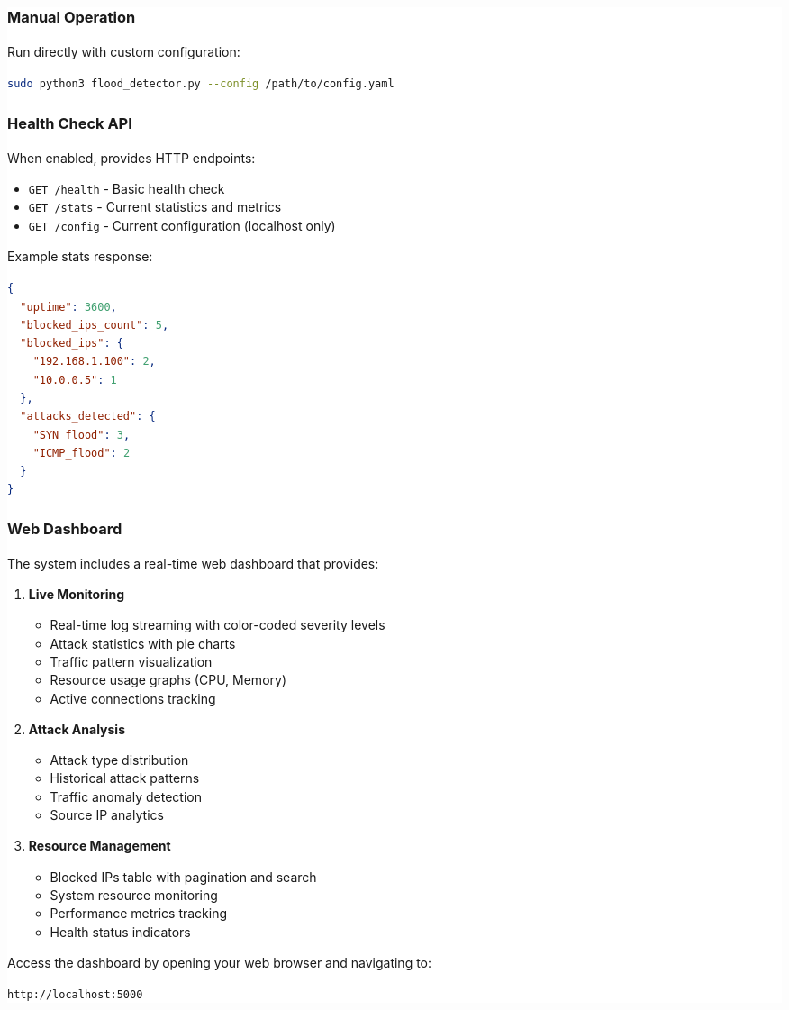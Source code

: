 ### Manual Operation

Run directly with custom configuration:
```bash
sudo python3 flood_detector.py --config /path/to/config.yaml
```

### Health Check API

When enabled, provides HTTP endpoints:

- `GET /health` - Basic health check
- `GET /stats` - Current statistics and metrics
- `GET /config` - Current configuration (localhost only)

Example stats response:
```json
{
  "uptime": 3600,
  "blocked_ips_count": 5,
  "blocked_ips": {
    "192.168.1.100": 2,
    "10.0.0.5": 1
  },
  "attacks_detected": {
    "SYN_flood": 3,
    "ICMP_flood": 2
  }
}
```

### Web Dashboard

The system includes a real-time web dashboard that provides:

1. **Live Monitoring**
   - Real-time log streaming with color-coded severity levels
   - Attack statistics with pie charts
   - Traffic pattern visualization
   - Resource usage graphs (CPU, Memory)
   - Active connections tracking

2. **Attack Analysis**
   - Attack type distribution
   - Historical attack patterns
   - Traffic anomaly detection
   - Source IP analytics

3. **Resource Management**
   - Blocked IPs table with pagination and search
   - System resource monitoring
   - Performance metrics tracking
   - Health status indicators

Access the dashboard by opening your web browser and navigating to:
```
http://localhost:5000
```
